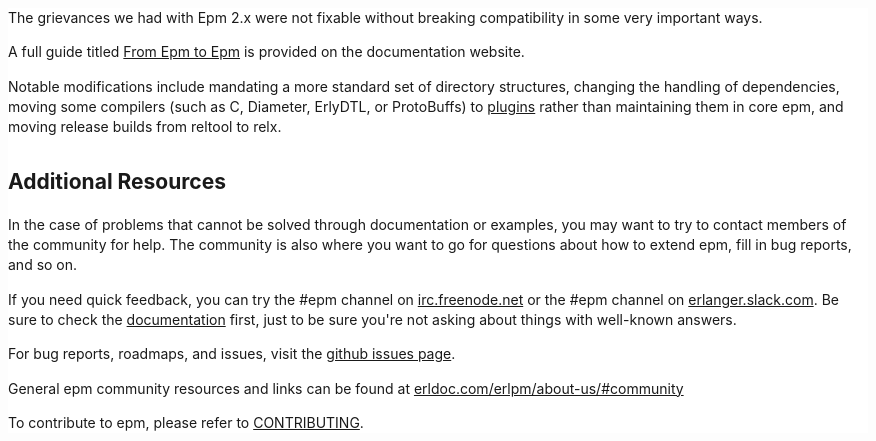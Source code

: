 The grievances we had with Epm 2.x were not fixable without breaking
compatibility in some very important ways.

A full guide titled [From Epm to Epm](https://www.erldoc.com/doc/tutorials/from_rebar3_to_epm/)
is provided on the documentation website.

Notable modifications include mandating a more standard set of directory
structures, changing the handling of dependencies, moving some compilers (such
as C, Diameter, ErlyDTL, or ProtoBuffs) to
[plugins](https://www.erldoc.com/doc/configuration/plugins) rather than
maintaining them in core epm, and moving release builds from reltool to
relx.

## Additional Resources

In the case of problems that cannot be solved through documentation or examples, you
may want to try to contact members of the community for help. The community is
also where you want to go for questions about how to extend epm, fill in bug
reports, and so on.

If you need
quick feedback, you can try the #epm channel on
[irc.freenode.net](https://freenode.net) or the #epm channel on
[erlanger.slack.com](https://erlanger.slack.com/). Be sure to check the
[documentation](http://www.erldoc.com/erlpm) first, just to be sure you're not
asking about things with well-known answers.

For bug reports, roadmaps, and issues, visit the [github issues page](https://github.com/erlpm/epm/issues).

General epm community resources and links can be found at
[erldoc.com/erlpm/about-us/#community](http://www.erldoc.com/erlpm/about/about-us/#community)

To contribute to epm, please refer to [CONTRIBUTING](CONTRIBUTING.md).

